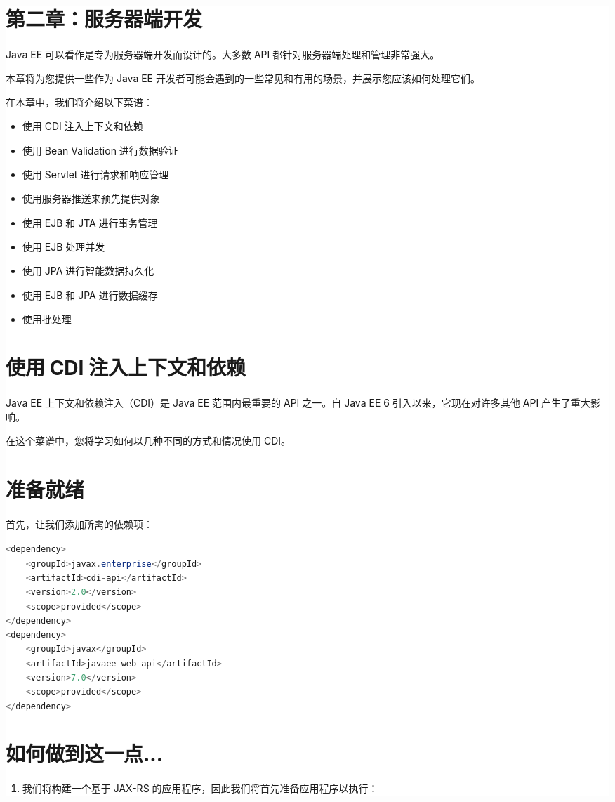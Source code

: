 # 第二章：服务器端开发

Java EE 可以看作是专为服务器端开发而设计的。大多数 API 都针对服务器端处理和管理非常强大。

本章将为您提供一些作为 Java EE 开发者可能会遇到的一些常见和有用的场景，并展示您应该如何处理它们。

在本章中，我们将介绍以下菜谱：

+   使用 CDI 注入上下文和依赖

+   使用 Bean Validation 进行数据验证

+   使用 Servlet 进行请求和响应管理

+   使用服务器推送来预先提供对象

+   使用 EJB 和 JTA 进行事务管理

+   使用 EJB 处理并发

+   使用 JPA 进行智能数据持久化

+   使用 EJB 和 JPA 进行数据缓存

+   使用批处理

# 使用 CDI 注入上下文和依赖

Java EE 上下文和依赖注入（CDI）是 Java EE 范围内最重要的 API 之一。自 Java EE 6 引入以来，它现在对许多其他 API 产生了重大影响。

在这个菜谱中，您将学习如何以几种不同的方式和情况使用 CDI。

# 准备就绪

首先，让我们添加所需的依赖项：

```java
<dependency>
    <groupId>javax.enterprise</groupId>
    <artifactId>cdi-api</artifactId>
    <version>2.0</version>
    <scope>provided</scope>
</dependency> 
<dependency>
    <groupId>javax</groupId>
    <artifactId>javaee-web-api</artifactId>
    <version>7.0</version>
    <scope>provided</scope>
</dependency>
```

# 如何做到这一点...

1.  我们将构建一个基于 JAX-RS 的应用程序，因此我们将首先准备应用程序以执行：
